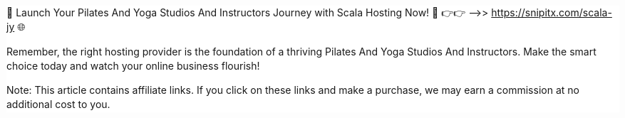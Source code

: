 🚀 Launch Your Pilates And Yoga Studios And Instructors Journey with Scala Hosting Now! 🌟
👉👉 -->> https://snipitx.com/scala-jy 🌐

Remember, the right hosting provider is the foundation of a thriving Pilates And Yoga Studios And Instructors. Make the smart choice today and watch your online business flourish!

Note: This article contains affiliate links. If you click on these links and make a purchase, we may earn a commission at no additional cost to you.